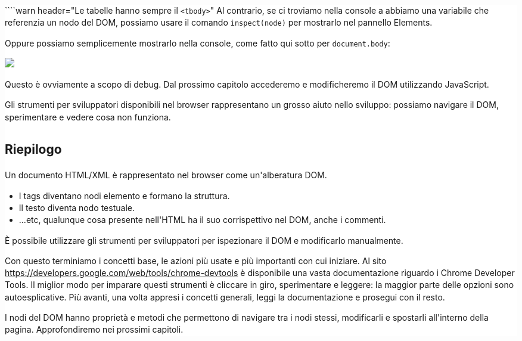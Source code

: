 ````warn header="Le tabelle hanno sempre il `<tbody>`"
Al contrario, se ci troviamo nella console a abbiamo una variabile che referenzia un nodo del DOM, possiamo usare il comando `inspect(node)` per mostrarlo nel pannello Elements.

Oppure possiamo semplicemente mostrarlo nella console, come fatto qui sotto per `document.body`:

![](domconsole1.svg)

Questo è ovviamente a scopo di debug. Dal prossimo capitolo accederemo e modificheremo il DOM utilizzando JavaScript.

Gli strumenti per sviluppatori disponibili nel browser rappresentano un grosso aiuto nello sviluppo: possiamo navigare il DOM, sperimentare e vedere cosa non funziona.

## Riepilogo

Un documento HTML/XML è rappresentato nel browser come un'alberatura DOM.

- I tags diventano nodi elemento e formano la struttura.
- Il testo diventa nodo testuale.
- ...etc, qualunque cosa presente nell'HTML ha il suo corrispettivo nel DOM, anche i commenti.

È possibile utilizzare gli strumenti per sviluppatori per ispezionare il DOM e modificarlo manualmente.

Con questo terminiamo i concetti base, le azioni più usate e più importanti con cui iniziare. Al sito <https://developers.google.com/web/tools/chrome-devtools> è disponibile una vasta documentazione riguardo i Chrome Developer Tools. Il miglior modo per imparare questi strumenti è cliccare in giro, sperimentare e leggere: la maggior parte delle opzioni sono autoesplicative. Più avanti, una volta appresi i concetti generali, leggi la documentazione e prosegui con il resto.

I nodi del DOM hanno proprietà e metodi che permettono di navigare tra i nodi stessi, modificarli e spostarli all'interno della pagina. Approfondiremo nei prossimi capitoli.
